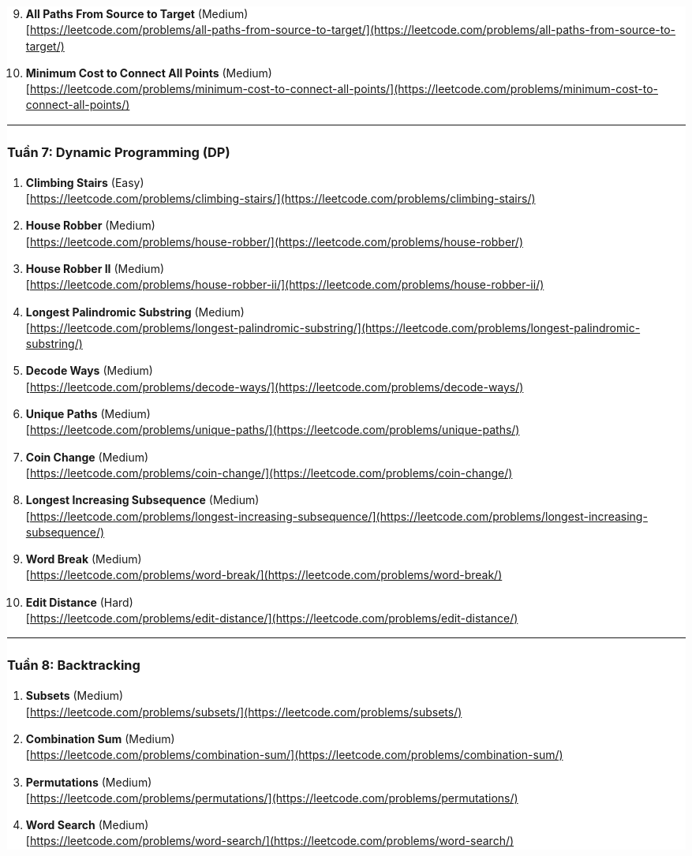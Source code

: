 9. **All Paths From Source to Target** (Medium)  
   [https://leetcode.com/problems/all-paths-from-source-to-target/](https://leetcode.com/problems/all-paths-from-source-to-target/)  

10. **Minimum Cost to Connect All Points** (Medium)  
    [https://leetcode.com/problems/minimum-cost-to-connect-all-points/](https://leetcode.com/problems/minimum-cost-to-connect-all-points/)  

---

### **Tuần 7: Dynamic Programming (DP)**  
1. **Climbing Stairs** (Easy)  
   [https://leetcode.com/problems/climbing-stairs/](https://leetcode.com/problems/climbing-stairs/)  

2. **House Robber** (Medium)  
   [https://leetcode.com/problems/house-robber/](https://leetcode.com/problems/house-robber/)  

3. **House Robber II** (Medium)  
   [https://leetcode.com/problems/house-robber-ii/](https://leetcode.com/problems/house-robber-ii/)  

4. **Longest Palindromic Substring** (Medium)  
   [https://leetcode.com/problems/longest-palindromic-substring/](https://leetcode.com/problems/longest-palindromic-substring/)  

5. **Decode Ways** (Medium)  
   [https://leetcode.com/problems/decode-ways/](https://leetcode.com/problems/decode-ways/)  

6. **Unique Paths** (Medium)  
   [https://leetcode.com/problems/unique-paths/](https://leetcode.com/problems/unique-paths/)  

7. **Coin Change** (Medium)  
   [https://leetcode.com/problems/coin-change/](https://leetcode.com/problems/coin-change/)  

8. **Longest Increasing Subsequence** (Medium)  
   [https://leetcode.com/problems/longest-increasing-subsequence/](https://leetcode.com/problems/longest-increasing-subsequence/)  

9. **Word Break** (Medium)  
   [https://leetcode.com/problems/word-break/](https://leetcode.com/problems/word-break/)  

10. **Edit Distance** (Hard)  
    [https://leetcode.com/problems/edit-distance/](https://leetcode.com/problems/edit-distance/)  

---

### **Tuần 8: Backtracking**  
1. **Subsets** (Medium)  
   [https://leetcode.com/problems/subsets/](https://leetcode.com/problems/subsets/)  

2. **Combination Sum** (Medium)  
   [https://leetcode.com/problems/combination-sum/](https://leetcode.com/problems/combination-sum/)  

3. **Permutations** (Medium)  
   [https://leetcode.com/problems/permutations/](https://leetcode.com/problems/permutations/)  

4. **Word Search** (Medium)  
   [https://leetcode.com/problems/word-search/](https://leetcode.com/problems/word-search/)  
